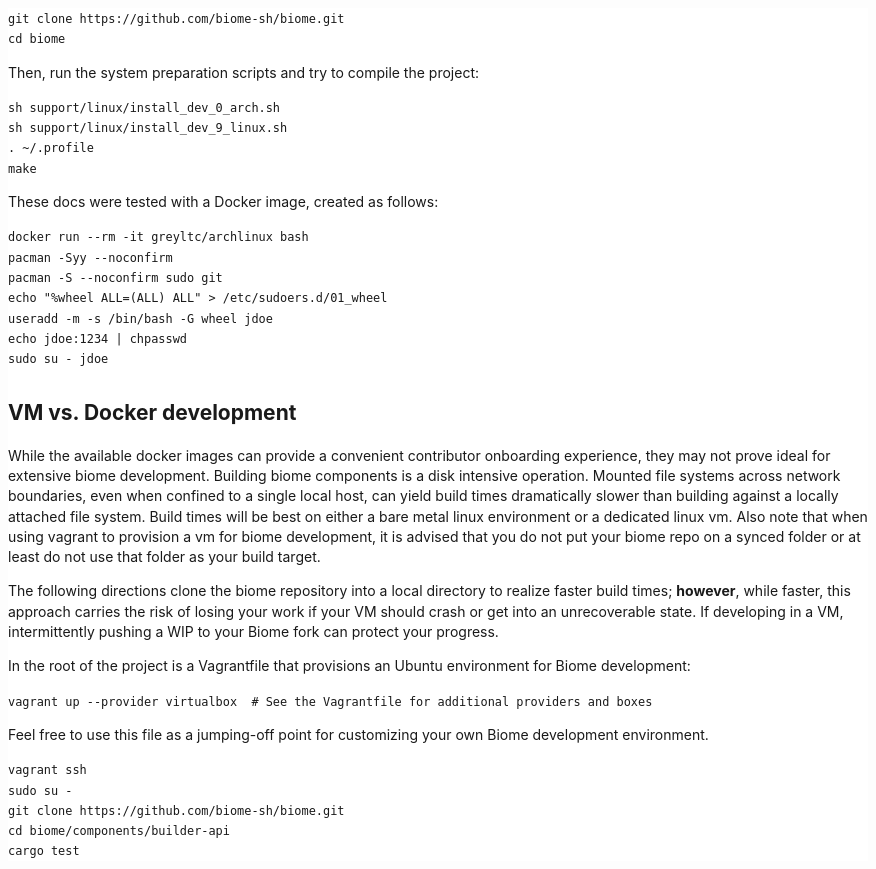 ```
git clone https://github.com/biome-sh/biome.git
cd biome
```

Then, run the system preparation scripts and try to compile the project:

```
sh support/linux/install_dev_0_arch.sh
sh support/linux/install_dev_9_linux.sh
. ~/.profile
make
```

These docs were tested with a Docker image, created as follows:

```
docker run --rm -it greyltc/archlinux bash
pacman -Syy --noconfirm
pacman -S --noconfirm sudo git
echo "%wheel ALL=(ALL) ALL" > /etc/sudoers.d/01_wheel
useradd -m -s /bin/bash -G wheel jdoe
echo jdoe:1234 | chpasswd
sudo su - jdoe
```

## VM vs. Docker development

While the available docker images can provide a convenient contributor onboarding experience, they may not prove ideal for extensive biome development. Building biome components is a disk intensive operation. Mounted file systems across network boundaries, even when confined to a single local host, can yield build times dramatically slower than building against a locally attached file system. Build times will be best on either a bare metal linux environment or a dedicated linux vm. Also note that when using vagrant to provision a vm for biome development, it is advised that you do not put your biome repo on a synced folder or at least do not use that folder as your build target.

The following directions clone the biome repository into a local directory to realize faster build times; **however**, while faster, this approach carries the risk of losing your work if your VM should crash or get into an unrecoverable state. If developing in a VM, intermittently pushing a WIP to your Biome fork can protect your progress.

In the root of the project is a Vagrantfile that provisions an Ubuntu environment for Biome development:

```
vagrant up --provider virtualbox  # See the Vagrantfile for additional providers and boxes
```

Feel free to use this file as a jumping-off point for customizing your own Biome development environment.

```
vagrant ssh
sudo su -
git clone https://github.com/biome-sh/biome.git
cd biome/components/builder-api
cargo test
```
